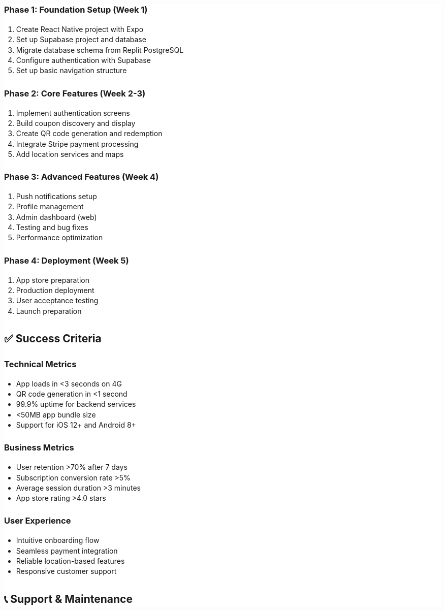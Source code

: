 ### Phase 1: Foundation Setup (Week 1)
1. Create React Native project with Expo
2. Set up Supabase project and database
3. Migrate database schema from Replit PostgreSQL
4. Configure authentication with Supabase
5. Set up basic navigation structure

### Phase 2: Core Features (Week 2-3)
1. Implement authentication screens
2. Build coupon discovery and display
3. Create QR code generation and redemption
4. Integrate Stripe payment processing
5. Add location services and maps

### Phase 3: Advanced Features (Week 4)
1. Push notifications setup
2. Profile management
3. Admin dashboard (web)
4. Testing and bug fixes
5. Performance optimization

### Phase 4: Deployment (Week 5)
1. App store preparation
2. Production deployment
3. User acceptance testing
4. Launch preparation

## ✅ Success Criteria

### Technical Metrics
- App loads in <3 seconds on 4G
- QR code generation in <1 second
- 99.9% uptime for backend services
- <50MB app bundle size
- Support for iOS 12+ and Android 8+

### Business Metrics
- User retention >70% after 7 days
- Subscription conversion rate >5%
- Average session duration >3 minutes
- App store rating >4.0 stars

### User Experience
- Intuitive onboarding flow
- Seamless payment integration
- Reliable location-based features
- Responsive customer support

## 📞 Support & Maintenance
